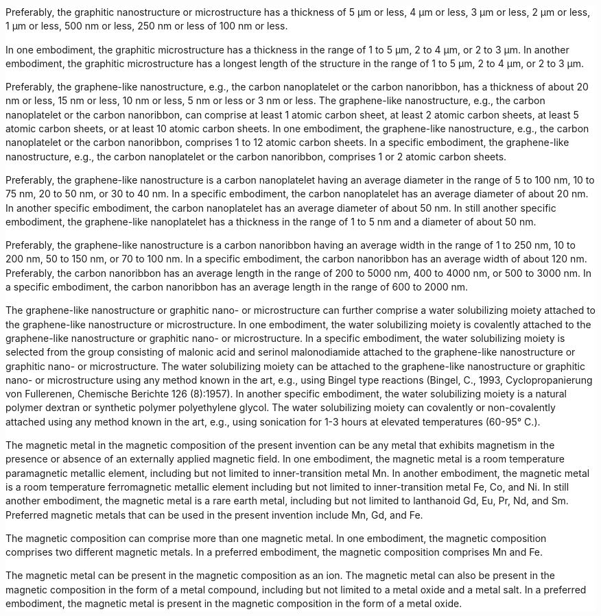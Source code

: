 Preferably, the graphitic nanostructure or microstructure has a thickness of 5 μm or less, 4 μm or less, 3 μm or less, 2 μm or less, 1 μm or less, 500 nm or less, 250 nm or less of 100 nm or less.

In one embodiment, the graphitic microstructure has a thickness in the range of 1 to 5 μm, 2 to 4 μm, or 2 to 3 μm. In another embodiment, the graphitic microstructure has a longest length of the structure in the range of 1 to 5 μm, 2 to 4 μm, or 2 to 3 μm.

Preferably, the graphene-like nanostructure, e.g., the carbon nanoplatelet or the carbon nanoribbon, has a thickness of about 20 nm or less, 15 nm or less, 10 nm or less, 5 nm or less or 3 nm or less. The graphene-like nanostructure, e.g., the carbon nanoplatelet or the carbon nanoribbon, can comprise at least 1 atomic carbon sheet, at least 2 atomic carbon sheets, at least 5 atomic carbon sheets, or at least 10 atomic carbon sheets. In one embodiment, the graphene-like nanostructure, e.g., the carbon nanoplatelet or the carbon nanoribbon, comprises 1 to 12 atomic carbon sheets. In a specific embodiment, the graphene-like nanostructure, e.g., the carbon nanoplatelet or the carbon nanoribbon, comprises 1 or 2 atomic carbon sheets.

Preferably, the graphene-like nanostructure is a carbon nanoplatelet having an average diameter in the range of 5 to 100 nm, 10 to 75 nm, 20 to 50 nm, or 30 to 40 nm. In a specific embodiment, the carbon nanoplatelet has an average diameter of about 20 nm. In another specific embodiment, the carbon nanoplatelet has an average diameter of about 50 nm. In still another specific embodiment, the graphene-like nanoplatelet has a thickness in the range of 1 to 5 nm and a diameter of about 50 nm.

Preferably, the graphene-like nanostructure is a carbon nanoribbon having an average width in the range of 1 to 250 nm, 10 to 200 nm, 50 to 150 nm, or 70 to 100 nm. In a specific embodiment, the carbon nanoribbon has an average width of about 120 nm. Preferably, the carbon nanoribbon has an average length in the range of 200 to 5000 nm, 400 to 4000 nm, or 500 to 3000 nm. In a specific embodiment, the carbon nanoribbon has an average length in the range of 600 to 2000 nm.

The graphene-like nanostructure or graphitic nano- or microstructure can further comprise a water solubilizing moiety attached to the graphene-like nanostructure or microstructure. In one embodiment, the water solubilizing moiety is covalently attached to the graphene-like nanostructure or graphitic nano- or microstructure. In a specific embodiment, the water solubilizing moiety is selected from the group consisting of malonic acid and serinol malonodiamide attached to the graphene-like nanostructure or graphitic nano- or microstructure. The water solubilizing moiety can be attached to the graphene-like nanostructure or graphitic nano- or microstructure using any method known in the art, e.g., using Bingel type reactions (Bingel, C., 1993, Cyclopropanierung von Fullerenen, Chemische Berichte 126 (8):1957). In another specific embodiment, the water solubilizing moiety is a natural polymer dextran or synthetic polymer polyethylene glycol. The water solubilizing moiety can covalently or non-covalently attached using any method known in the art, e.g., using sonication for 1-3 hours at elevated temperatures (60-95° C.).

The magnetic metal in the magnetic composition of the present invention can be any metal that exhibits magnetism in the presence or absence of an externally applied magnetic field. In one embodiment, the magnetic metal is a room temperature paramagnetic metallic element, including but not limited to inner-transition metal Mn. In another embodiment, the magnetic metal is a room temperature ferromagnetic metallic element including but not limited to inner-transition metal Fe, Co, and Ni. In still another embodiment, the magnetic metal is a rare earth metal, including but not limited to lanthanoid Gd, Eu, Pr, Nd, and Sm. Preferred magnetic metals that can be used in the present invention include Mn, Gd, and Fe.

The magnetic composition can comprise more than one magnetic metal. In one embodiment, the magnetic composition comprises two different magnetic metals. In a preferred embodiment, the magnetic composition comprises Mn and Fe.

The magnetic metal can be present in the magnetic composition as an ion. The magnetic metal can also be present in the magnetic composition in the form of a metal compound, including but not limited to a metal oxide and a metal salt. In a preferred embodiment, the magnetic metal is present in the magnetic composition in the form of a metal oxide.
